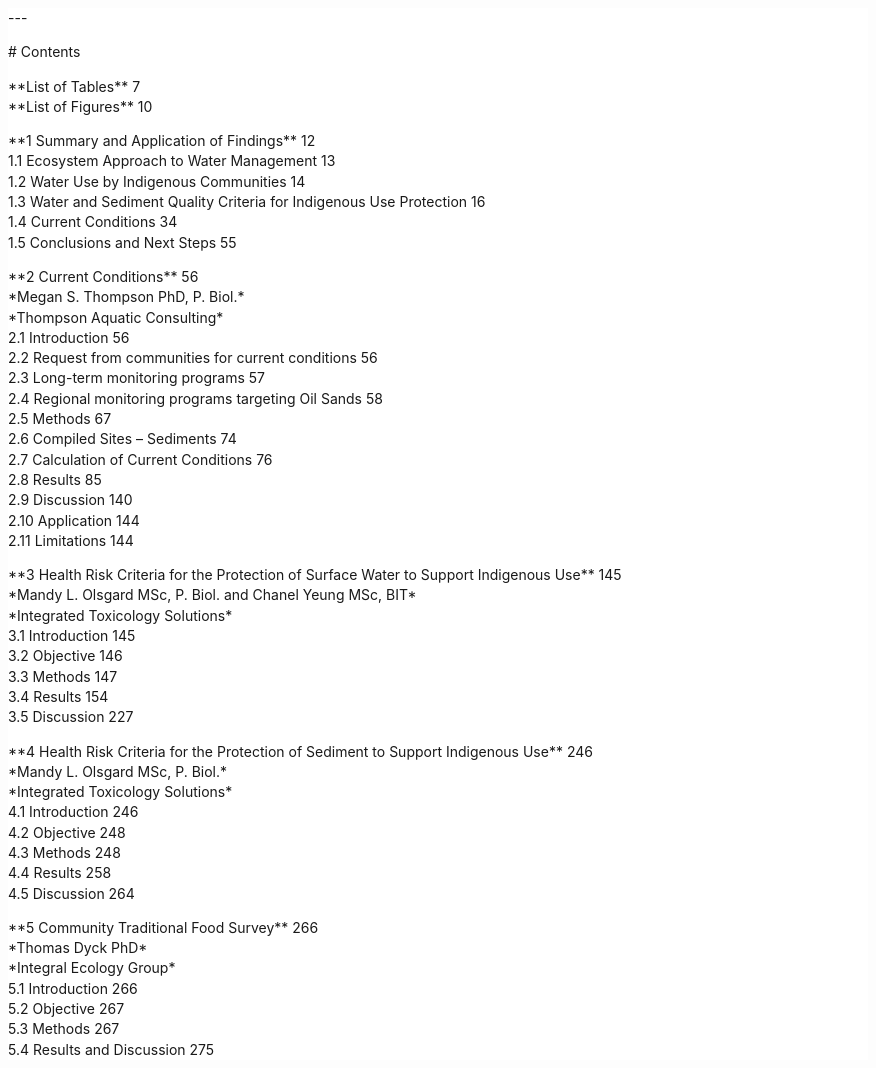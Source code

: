 \---

\# Contents

\*\*List of Tables\*\* 7    
\*\*List of Figures\*\* 10

\*\*1 Summary and Application of Findings\*\* 12    
1.1 Ecosystem Approach to Water Management 13    
1.2 Water Use by Indigenous Communities 14    
1.3 Water and Sediment Quality Criteria for Indigenous Use Protection 16    
1.4 Current Conditions 34    
1.5 Conclusions and Next Steps 55

\*\*2 Current Conditions\*\* 56    
\*Megan S. Thompson PhD, P. Biol.\*    
\*Thompson Aquatic Consulting\*    
2.1 Introduction 56    
2.2 Request from communities for current conditions 56    
2.3 Long-term monitoring programs 57    
2.4 Regional monitoring programs targeting Oil Sands 58    
2.5 Methods 67    
2.6 Compiled Sites – Sediments 74    
2.7 Calculation of Current Conditions 76    
2.8 Results 85    
2.9 Discussion 140    
2.10 Application 144    
2.11 Limitations 144

\*\*3 Health Risk Criteria for the Protection of Surface Water to Support Indigenous Use\*\* 145    
\*Mandy L. Olsgard MSc, P. Biol. and Chanel Yeung MSc, BIT\*    
\*Integrated Toxicology Solutions\*    
3.1 Introduction 145    
3.2 Objective 146    
3.3 Methods 147    
3.4 Results 154    
3.5 Discussion 227

\*\*4 Health Risk Criteria for the Protection of Sediment to Support Indigenous Use\*\* 246    
\*Mandy L. Olsgard MSc, P. Biol.\*    
\*Integrated Toxicology Solutions\*    
4.1 Introduction 246    
4.2 Objective 248    
4.3 Methods 248    
4.4 Results 258    
4.5 Discussion 264

\*\*5 Community Traditional Food Survey\*\* 266    
\*Thomas Dyck PhD\*    
\*Integral Ecology Group\*    
5.1 Introduction 266    
5.2 Objective 267    
5.3 Methods 267    
5.4 Results and Discussion 275
